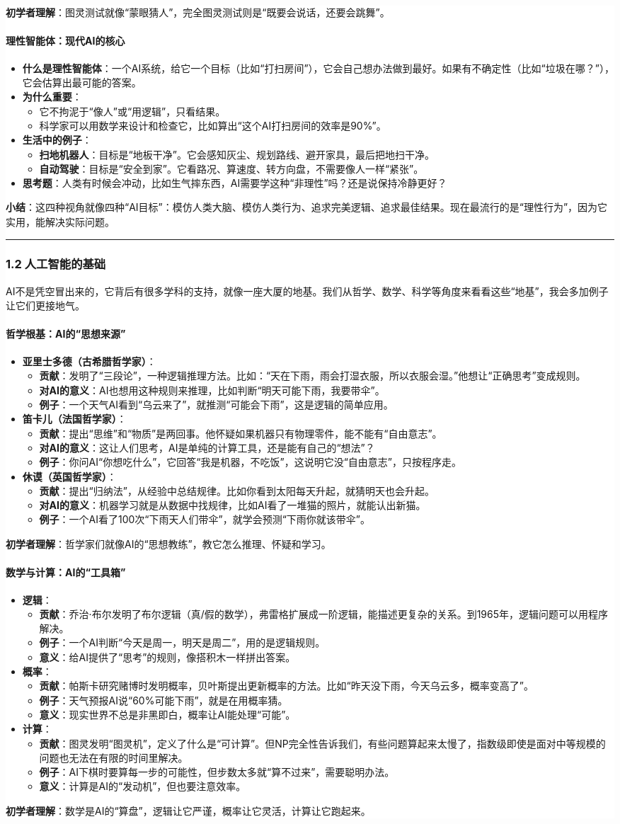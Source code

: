 **初学者理解**：图灵测试就像“蒙眼猜人”，完全图灵测试则是“既要会说话，还要会跳舞”。

#### 理性智能体：现代AI的核心

- **什么是理性智能体**：一个AI系统，给它一个目标（比如“打扫房间”），它会自己想办法做到最好。如果有不确定性（比如“垃圾在哪？”），它会估算出最可能的答案。
- **为什么重要**：
    - 它不拘泥于“像人”或“用逻辑”，只看结果。
    - 科学家可以用数学来设计和检查它，比如算出“这个AI打扫房间的效率是90%”。
- **生活中的例子**：
    - **扫地机器人**：目标是“地板干净”。它会感知灰尘、规划路线、避开家具，最后把地扫干净。
    - **自动驾驶**：目标是“安全到家”。它看路况、算速度、转方向盘，不需要像人一样“紧张”。
- **思考题**：人类有时候会冲动，比如生气摔东西，AI需要学这种“非理性”吗？还是说保持冷静更好？

**小结**：这四种视角就像四种“AI目标”：模仿人类大脑、模仿人类行为、追求完美逻辑、追求最佳结果。现在最流行的是“理性行为”，因为它实用，能解决实际问题。

---

### 1.2 人工智能的基础

AI不是凭空冒出来的，它背后有很多学科的支持，就像一座大厦的地基。我们从哲学、数学、科学等角度来看看这些“地基”，我会多加例子让它们更接地气。

#### 哲学根基：AI的“思想来源”

- **亚里士多德（古希腊哲学家）**：
    - **贡献**：发明了“三段论”，一种逻辑推理方法。比如：“天在下雨，雨会打湿衣服，所以衣服会湿。”他想让“正确思考”变成规则。
    - **对AI的意义**：AI也想用这种规则来推理，比如判断“明天可能下雨，我要带伞”。
    - **例子**：一个天气AI看到“乌云来了”，就推测“可能会下雨”，这是逻辑的简单应用。
- **笛卡儿（法国哲学家）**：
    - **贡献**：提出“思维”和“物质”是两回事。他怀疑如果机器只有物理零件，能不能有“自由意志”。
    - **对AI的意义**：这让人们思考，AI是单纯的计算工具，还是能有自己的“想法”？
    - **例子**：你问AI“你想吃什么”，它回答“我是机器，不吃饭”，这说明它没“自由意志”，只按程序走。
- **休谟（英国哲学家）**：
    - **贡献**：提出“归纳法”，从经验中总结规律。比如你看到太阳每天升起，就猜明天也会升起。
    - **对AI的意义**：机器学习就是从数据中找规律，比如AI看了一堆猫的照片，就能认出新猫。
    - **例子**：一个AI看了100次“下雨天人们带伞”，就学会预测“下雨你就该带伞”。

**初学者理解**：哲学家们就像AI的“思想教练”，教它怎么推理、怀疑和学习。

#### 数学与计算：AI的“工具箱”

- **逻辑**：
    - **贡献**：乔治·布尔发明了布尔逻辑（真/假的数学），弗雷格扩展成一阶逻辑，能描述更复杂的关系。到1965年，逻辑问题可以用程序解决。
    - **例子**：一个AI判断“今天是周一，明天是周二”，用的是逻辑规则。
    - **意义**：给AI提供了“思考”的规则，像搭积木一样拼出答案。
- **概率**：
    - **贡献**：帕斯卡研究赌博时发明概率，贝叶斯提出更新概率的方法。比如“昨天没下雨，今天乌云多，概率变高了”。
    - **例子**：天气预报AI说“60%可能下雨”，就是在用概率猜。
    - **意义**：现实世界不总是非黑即白，概率让AI能处理“可能”。
- **计算**：
    - **贡献**：图灵发明“图灵机”，定义了什么是“可计算”。但NP完全性告诉我们，有些问题算起来太慢了，指数级即使是面对中等规模的问题也无法在有限的时间里解决。
    - **例子**：AI下棋时要算每一步的可能性，但步数太多就“算不过来”，需要聪明办法。
    - **意义**：计算是AI的“发动机”，但也要注意效率。

**初学者理解**：数学是AI的“算盘”，逻辑让它严谨，概率让它灵活，计算让它跑起来。
